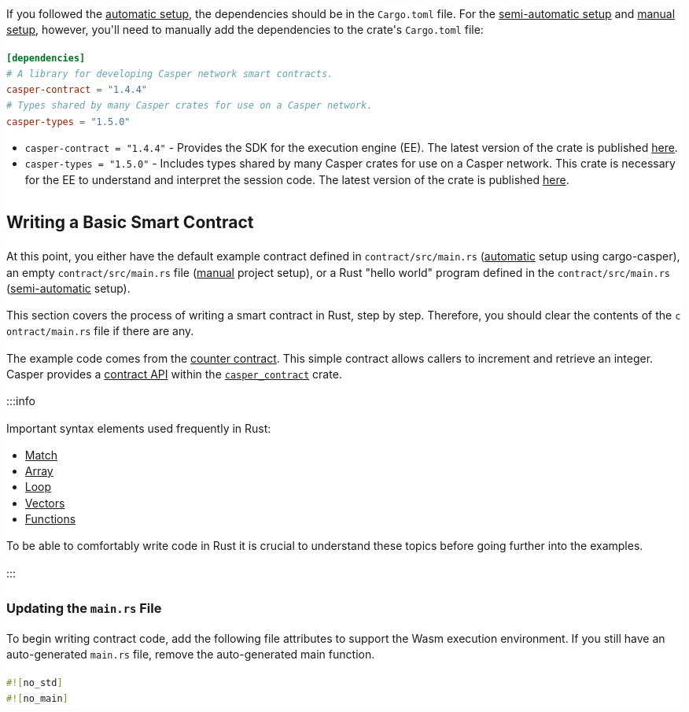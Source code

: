 If you followed the [automatic setup](#automatic-project-setup), the dependencies should be in the `Cargo.toml` file. For the [semi-automatic setup](#semi-automatic-project-setup) and [manual setup](#manual-project-setup), however, you'll need to manually add the dependencies to the crate's `Cargo.toml` file:

```toml
[dependencies]
# A library for developing Casper network smart contracts.
casper-contract = "1.4.4"
# Types shared by many Casper crates for use on a Casper network.
casper-types = "1.5.0"
```

- `casper-contract = "1.4.4"` - Provides the SDK for the execution engine (EE). The latest version of the crate is published [here](https://crates.io/crates/casper-contract).
- `casper-types = "1.5.0"` - Includes types shared by many Casper crates for use on a Casper network. This crate is necessary for the EE to understand and interpret the session code. The latest version of the crate is published [here](https://crates.io/crates/casper-types).

## Writing a Basic Smart Contract

At this point, you either have the default example contract defined in `contract/src/main.rs` ([automatic](#automatic-project-setup) setup using cargo-casper), an empty `contract/src/main.rs` file ([manual](#manual-project-setup) project setup), or a Rust "hello world" program defined in the `contract/src/main.rs` ([semi-automatic](#semi-automatic-project-setup) setup). 

This section covers the process of writing a smart contract in Rust, step by step. Therefore, you should clear the contents of the `contract/main.rs` file if there are any.

The example code comes from the [counter contract](https://github.com/casper-ecosystem/counter/). This simple contract allows callers to increment and retrieve an integer. Casper provides a [contract API](https://docs.rs/casper-contract/latest/casper_contract/contract_api/index.html) within the [`casper_contract`](https://docs.rs/casper-contract/latest/casper_contract/index.html) crate.

:::info

Important syntax elements used frequently in Rust:

- [Match](https://doc.rust-lang.org/rust-by-example/flow_control/match.html)<br />
- [Array](https://doc.rust-lang.org/rust-by-example/primitives/array.html)<br />
- [Loop](https://doc.rust-lang.org/rust-by-example/flow_control/loop.html)<br />
- [Vectors](https://doc.rust-lang.org/rust-by-example/std/vec.html)<br />
- [Functions](https://doc.rust-lang.org/rust-by-example/fn.html)<br />

To be able to comfortably write code in Rust it is crucial to understand these topics before going further into the examples.

:::

### Updating the `main.rs` File

To begin writing contract code, add the following file attributes to support the Wasm execution environment. If you still have an auto-generated `main.rs` file, remove the auto-generated main function.

```rust
#![no_std]
#![no_main]
```
